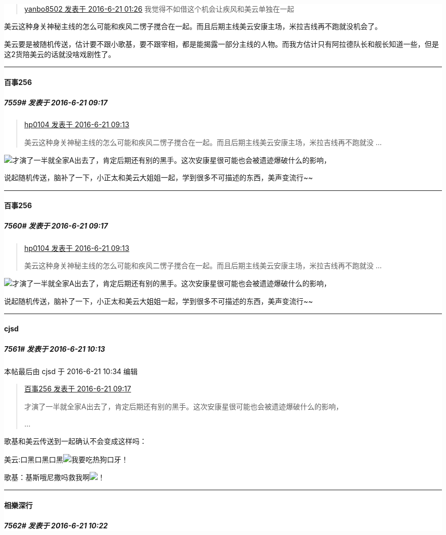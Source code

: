 <blockquote><a href="httphttps://bbs.saraba1st.com/2b/forum.php?mod=redirect&amp;amp;goto=findpost&amp;amp;pid=32722564&amp;amp;ptid=1066605" target="_blank">yanbo8502 发表于 2016-6-21 01:26</a>
我觉得不如借这个机会让疾风和美云单独在一起</blockquote>
美云这种身关神秘主线的怎么可能和疾风二愣子搅合在一起。而且后期主线美云安康主场，米拉吉线再不跑就没机会了。

美云要是被随机传送，估计要不跟小歌基，要不跟宰相，都是能揭露一部分主线的人物。而我方估计只有阿拉德队长和舰长知道一些，但是这2货陪美云的话就没啥戏剧性了。

*****

####  百事256  
##### 7559#       发表于 2016-6-21 09:17

<blockquote><a href="httphttps://bbs.saraba1st.com/2b/forum.php?mod=redirect&amp;goto=findpost&amp;pid=32723938&amp;ptid=1066605" target="_blank">hp0104 发表于 2016-6-21 09:13</a>

美云这种身关神秘主线的怎么可能和疾风二愣子搅合在一起。而且后期主线美云安康主场，米拉吉线再不跑就没 ...</blockquote>
<img src="https://static.saraba1st.com/image/smiley/face/119.gif" referrerpolicy="no-referrer">才演了一半就全家A出去了，肯定后期还有别的黑手。这次安康星很可能也会被遗迹爆破什么的影响，

说起随机传送，脑补了一下，小正太和美云大姐姐一起，学到很多不可描述的东西，美声变流行~~

*****

####  百事256  
##### 7560#       发表于 2016-6-21 09:17

<blockquote><a href="httphttps://bbs.saraba1st.com/2b/forum.php?mod=redirect&amp;goto=findpost&amp;pid=32723938&amp;ptid=1066605" target="_blank">hp0104 发表于 2016-6-21 09:13</a>

美云这种身关神秘主线的怎么可能和疾风二愣子搅合在一起。而且后期主线美云安康主场，米拉吉线再不跑就没 ...</blockquote>
<img src="https://static.saraba1st.com/image/smiley/face/119.gif" referrerpolicy="no-referrer">才演了一半就全家A出去了，肯定后期还有别的黑手。这次安康星很可能也会被遗迹爆破什么的影响，

说起随机传送，脑补了一下，小正太和美云大姐姐一起，学到很多不可描述的东西，美声变流行~~



*****

####  cjsd  
##### 7561#       发表于 2016-6-21 10:13

 本帖最后由 cjsd 于 2016-6-21 10:34 编辑 
<blockquote><a href="httphttps://bbs.saraba1st.com/2b/forum.php?mod=redirect&amp;goto=findpost&amp;pid=32723983&amp;ptid=1066605" target="_blank">百事256 发表于 2016-6-21 09:17</a>

才演了一半就全家A出去了，肯定后期还有别的黑手。这次安康星很可能也会被遗迹爆破什么的影响，

 ...</blockquote>
歌基和美云传送到一起确认不会变成这样吗：

美云:口黑口黑口黑<img src="https://static.saraba1st.com/image/smiley/face/91.gif" referrerpolicy="no-referrer">我要吃热狗口牙！

歌基：基斯哦尼撒吗救我啊<img src="https://static.saraba1st.com/image/smiley/face/74.gif" referrerpolicy="no-referrer">！

*****

####  相樂深行  
##### 7562#       发表于 2016-6-21 10:22
